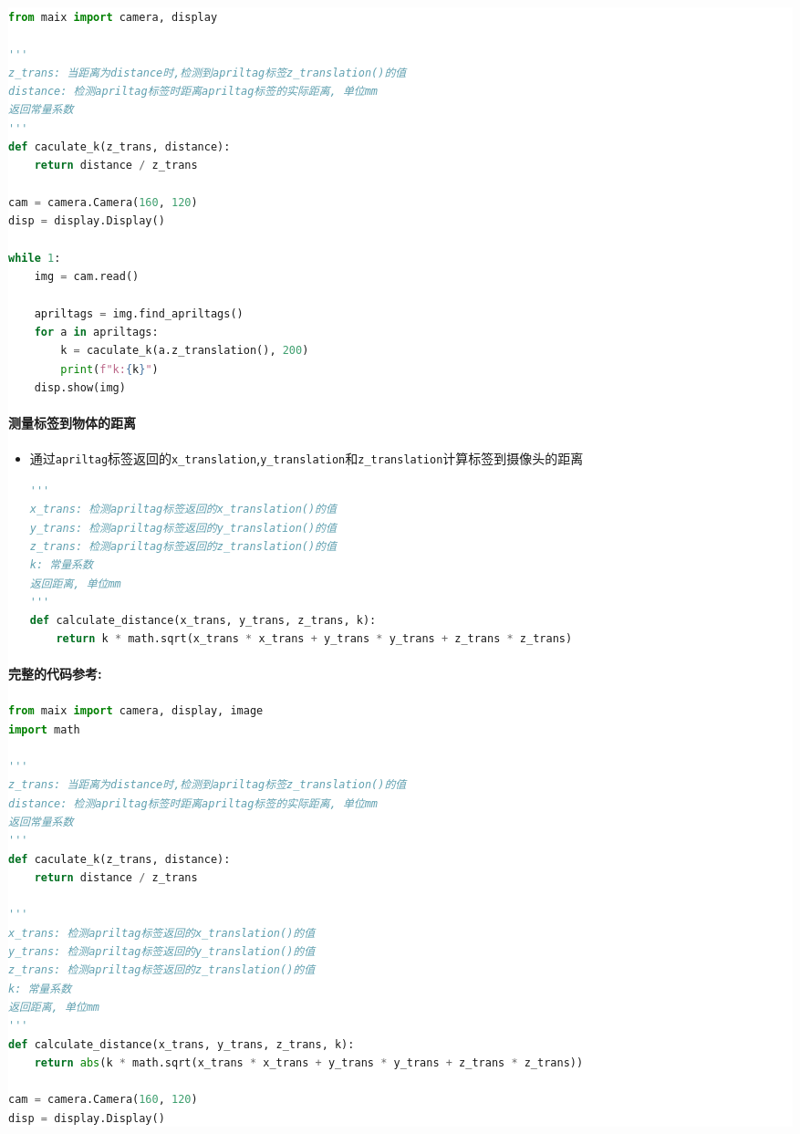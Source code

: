   ```python
  from maix import camera, display
  
  '''
  z_trans: 当距离为distance时,检测到apriltag标签z_translation()的值
  distance: 检测apriltag标签时距离apriltag标签的实际距离, 单位mm
  返回常量系数
  '''
  def caculate_k(z_trans, distance):
      return distance / z_trans
  
  cam = camera.Camera(160, 120)
  disp = display.Display()
  
  while 1:
      img = cam.read()
  
      apriltags = img.find_apriltags()
      for a in apriltags:
          k = caculate_k(a.z_translation(), 200)
          print(f"k:{k}")
      disp.show(img)
  ```

#### 测量标签到物体的距离

- 通过`apriltag`标签返回的`x_translation`,`y_translation`和`z_translation`计算标签到摄像头的距离

  ```python
  '''
  x_trans: 检测apriltag标签返回的x_translation()的值
  y_trans: 检测apriltag标签返回的y_translation()的值
  z_trans: 检测apriltag标签返回的z_translation()的值
  k: 常量系数
  返回距离, 单位mm
  '''
  def calculate_distance(x_trans, y_trans, z_trans, k):
      return k * math.sqrt(x_trans * x_trans + y_trans * y_trans + z_trans * z_trans)
  ```

#### 完整的代码参考:

```python
from maix import camera, display, image
import math

'''
z_trans: 当距离为distance时,检测到apriltag标签z_translation()的值
distance: 检测apriltag标签时距离apriltag标签的实际距离, 单位mm
返回常量系数
'''
def caculate_k(z_trans, distance):
    return distance / z_trans

'''
x_trans: 检测apriltag标签返回的x_translation()的值
y_trans: 检测apriltag标签返回的y_translation()的值
z_trans: 检测apriltag标签返回的z_translation()的值
k: 常量系数
返回距离, 单位mm
'''
def calculate_distance(x_trans, y_trans, z_trans, k):
    return abs(k * math.sqrt(x_trans * x_trans + y_trans * y_trans + z_trans * z_trans))

cam = camera.Camera(160, 120)
disp = display.Display()
```
